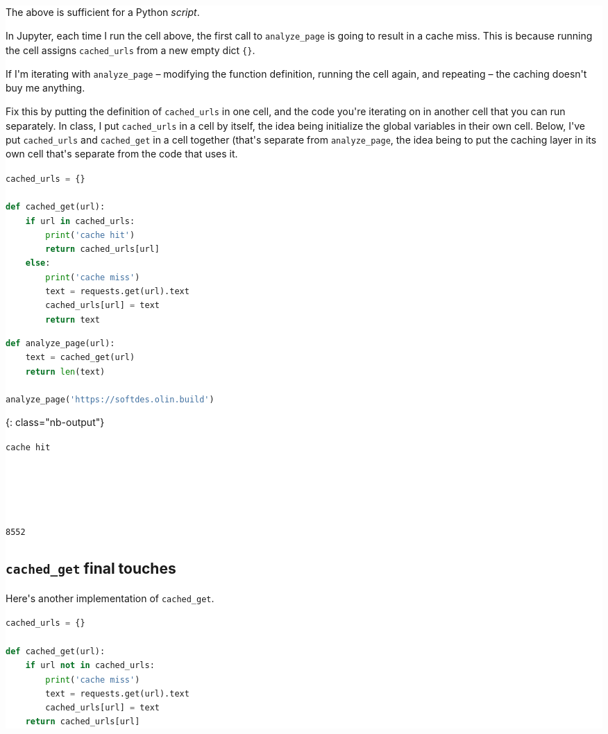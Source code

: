 The above is sufficient for a Python *script*.

In Jupyter, each time I run the cell above, the first call to `analyze_page` is going to result in a cache miss. This is because running the cell assigns `cached_urls` from a new empty dict `{}`.

If I'm iterating with `analyze_page` – modifying the function definition, running the cell again, and repeating – the caching doesn't buy me anything.

Fix this by putting the definition of `cached_urls` in one cell, and the code you're iterating on in another cell that you can run separately. In class, I put `cached_urls` in a cell by itself, the idea being initialize the global variables in their own cell. Below, I've put `cached_urls` and `cached_get` in a cell together (that's separate from `analyze_page`, the idea being to put the caching layer in its own cell that's separate from the code that uses it.


```python
cached_urls = {}

def cached_get(url):
    if url in cached_urls:
        print('cache hit')
        return cached_urls[url]
    else:
        print('cache miss')
        text = requests.get(url).text
        cached_urls[url] = text
        return text
```


```python
def analyze_page(url):
    text = cached_get(url)
    return len(text)

analyze_page('https://softdes.olin.build')
```

{: class="nb-output"}

    cache hit





    8552




## `cached_get` final touches

Here's another implementation of `cached_get`.


```python
cached_urls = {}

def cached_get(url):
    if url not in cached_urls:
        print('cache miss')
        text = requests.get(url).text
        cached_urls[url] = text
    return cached_urls[url]
```
